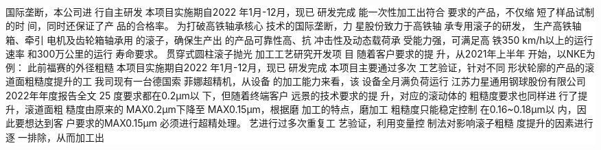 国际垄断，本公司进
行自主研发
本项目实施期自2022
年1月-12月，现已
研发完成
能一次性加工出符合
要求的产品，不仅缩
短了样品试制的时
间，同时还保证了产
品的合格率。
为打破高铁轴承核心
技术的国际垄断，力
星股份致力于高铁轴
承专用滚子的研发，
生产高铁轴箱、牵引
电机及齿轮箱轴承用
的滚子，确保生产出
的产品可靠性高、抗
冲击性及动态载荷承
受能力强，可满足高
铁350
km/h以上的运行速率
和300万公里的运行
寿命要求。
贯穿式圆柱滚子抛光
加工工艺研究开发项
目
随着客户要求的提
升，从2021年上半年
开始，以NKE为例：
此前福赛的外径粗糙
本项目实施期自2022
年1月-12月，现已
研发完成
本项目主要通过多次
工艺验证，针对不同
形状轮廓的产品的滚
道面粗糙度提升的工
我司现有一台德国索
菲娜超精机，从设备
的加工能力来看，该
设备全月满负荷运行
江苏力星通用钢球股份有限公司2022年年度报告全文
25
度要求都在0.2μm以
下，但随着终端客户
远景的技术要求的提
升，对应的滚动体的
粗糙度要求也同样进
行了提升，滚道面粗
糙度由原来的
MAX0.2μm下降至
MAX0.15μm，根据磨
加工的特点，磨加工
粗糙度只能稳定控制
在0.16~0.18μm以
内，因此要想达到客
户要求的MAX0.15μm
必须进行超精处理。
艺进行过多次重复工
艺验证，利用变量控
制法对影响滚子粗糙
度提升的因素进行逐
一排除，从而加工出